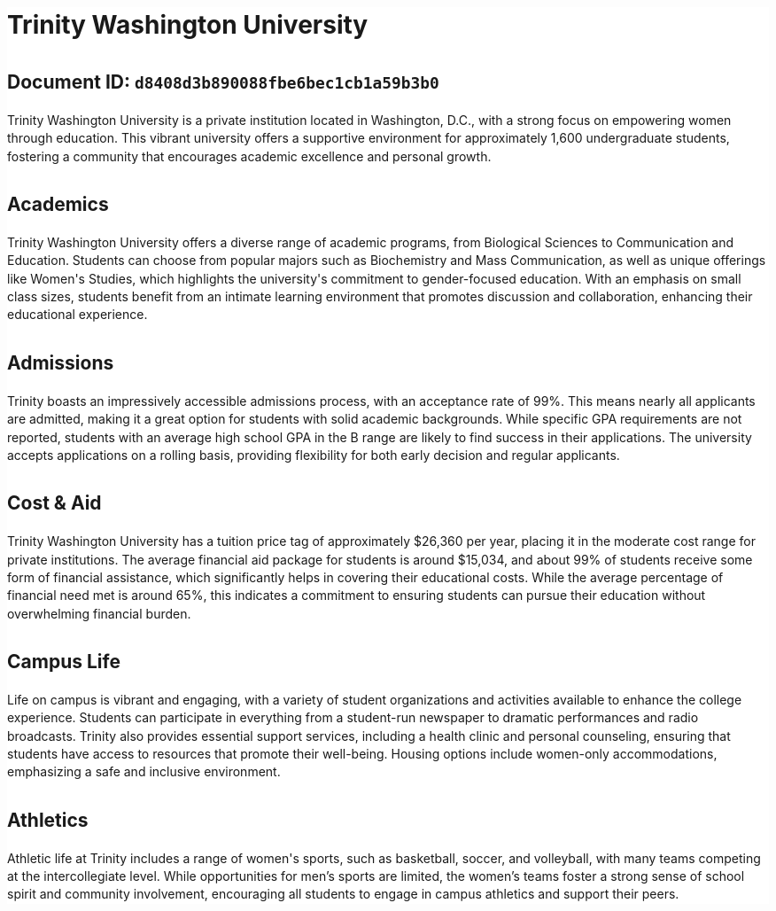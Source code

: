 # Trinity Washington University

**Document ID:** `d8408d3b890088fbe6bec1cb1a59b3b0`
---

Trinity Washington University is a private institution located in Washington, D.C., with a strong focus on empowering women through education. This vibrant university offers a supportive environment for approximately 1,600 undergraduate students, fostering a community that encourages academic excellence and personal growth.

## Academics
Trinity Washington University offers a diverse range of academic programs, from Biological Sciences to Communication and Education. Students can choose from popular majors such as Biochemistry and Mass Communication, as well as unique offerings like Women's Studies, which highlights the university's commitment to gender-focused education. With an emphasis on small class sizes, students benefit from an intimate learning environment that promotes discussion and collaboration, enhancing their educational experience.

## Admissions
Trinity boasts an impressively accessible admissions process, with an acceptance rate of 99%. This means nearly all applicants are admitted, making it a great option for students with solid academic backgrounds. While specific GPA requirements are not reported, students with an average high school GPA in the B range are likely to find success in their applications. The university accepts applications on a rolling basis, providing flexibility for both early decision and regular applicants.

## Cost & Aid
Trinity Washington University has a tuition price tag of approximately $26,360 per year, placing it in the moderate cost range for private institutions. The average financial aid package for students is around $15,034, and about 99% of students receive some form of financial assistance, which significantly helps in covering their educational costs. While the average percentage of financial need met is around 65%, this indicates a commitment to ensuring students can pursue their education without overwhelming financial burden.

## Campus Life
Life on campus is vibrant and engaging, with a variety of student organizations and activities available to enhance the college experience. Students can participate in everything from a student-run newspaper to dramatic performances and radio broadcasts. Trinity also provides essential support services, including a health clinic and personal counseling, ensuring that students have access to resources that promote their well-being. Housing options include women-only accommodations, emphasizing a safe and inclusive environment.

## Athletics
Athletic life at Trinity includes a range of women's sports, such as basketball, soccer, and volleyball, with many teams competing at the intercollegiate level. While opportunities for men’s sports are limited, the women’s teams foster a strong sense of school spirit and community involvement, encouraging all students to engage in campus athletics and support their peers.
